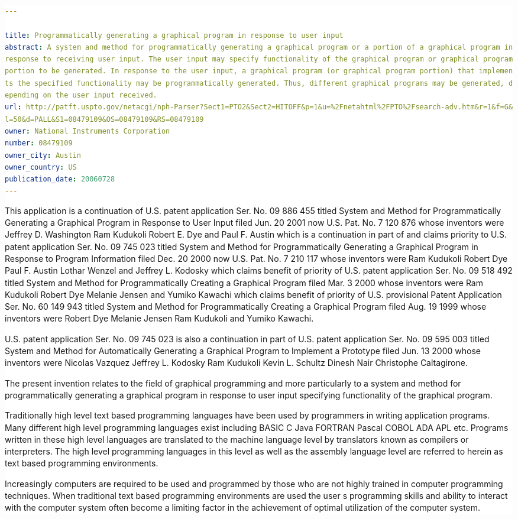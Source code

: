 ```yaml
---

title: Programmatically generating a graphical program in response to user input
abstract: A system and method for programmatically generating a graphical program or a portion of a graphical program in response to receiving user input. The user input may specify functionality of the graphical program or graphical program portion to be generated. In response to the user input, a graphical program (or graphical program portion) that implements the specified functionality may be programmatically generated. Thus, different graphical programs may be generated, depending on the user input received.
url: http://patft.uspto.gov/netacgi/nph-Parser?Sect1=PTO2&Sect2=HITOFF&p=1&u=%2Fnetahtml%2FPTO%2Fsearch-adv.htm&r=1&f=G&l=50&d=PALL&S1=08479109&OS=08479109&RS=08479109
owner: National Instruments Corporation
number: 08479109
owner_city: Austin
owner_country: US
publication_date: 20060728
---
```

This application is a continuation of U.S. patent application Ser. No. 09 886 455 titled System and Method for Programmatically Generating a Graphical Program in Response to User Input filed Jun. 20 2001 now U.S. Pat. No. 7 120 876 whose inventors were Jeffrey D. Washington Ram Kudukoli Robert E. Dye and Paul F. Austin which is a continuation in part of and claims priority to U.S. patent application Ser. No. 09 745 023 titled System and Method for Programmatically Generating a Graphical Program in Response to Program Information filed Dec. 20 2000 now U.S. Pat. No. 7 210 117 whose inventors were Ram Kudukoli Robert Dye Paul F. Austin Lothar Wenzel and Jeffrey L. Kodosky which claims benefit of priority of U.S. patent application Ser. No. 09 518 492 titled System and Method for Programmatically Creating a Graphical Program filed Mar. 3 2000 whose inventors were Ram Kudukoli Robert Dye Melanie Jensen and Yumiko Kawachi which claims benefit of priority of U.S. provisional Patent Application Ser. No. 60 149 943 titled System and Method for Programmatically Creating a Graphical Program filed Aug. 19 1999 whose inventors were Robert Dye Melanie Jensen Ram Kudukoli and Yumiko Kawachi.

U.S. patent application Ser. No. 09 745 023 is also a continuation in part of U.S. patent application Ser. No. 09 595 003 titled System and Method for Automatically Generating a Graphical Program to Implement a Prototype filed Jun. 13 2000 whose inventors were Nicolas Vazquez Jeffrey L. Kodosky Ram Kudukoli Kevin L. Schultz Dinesh Nair Christophe Caltagirone.

The present invention relates to the field of graphical programming and more particularly to a system and method for programmatically generating a graphical program in response to user input specifying functionality of the graphical program.

Traditionally high level text based programming languages have been used by programmers in writing application programs. Many different high level programming languages exist including BASIC C Java FORTRAN Pascal COBOL ADA APL etc. Programs written in these high level languages are translated to the machine language level by translators known as compilers or interpreters. The high level programming languages in this level as well as the assembly language level are referred to herein as text based programming environments.

Increasingly computers are required to be used and programmed by those who are not highly trained in computer programming techniques. When traditional text based programming environments are used the user s programming skills and ability to interact with the computer system often become a limiting factor in the achievement of optimal utilization of the computer system.
